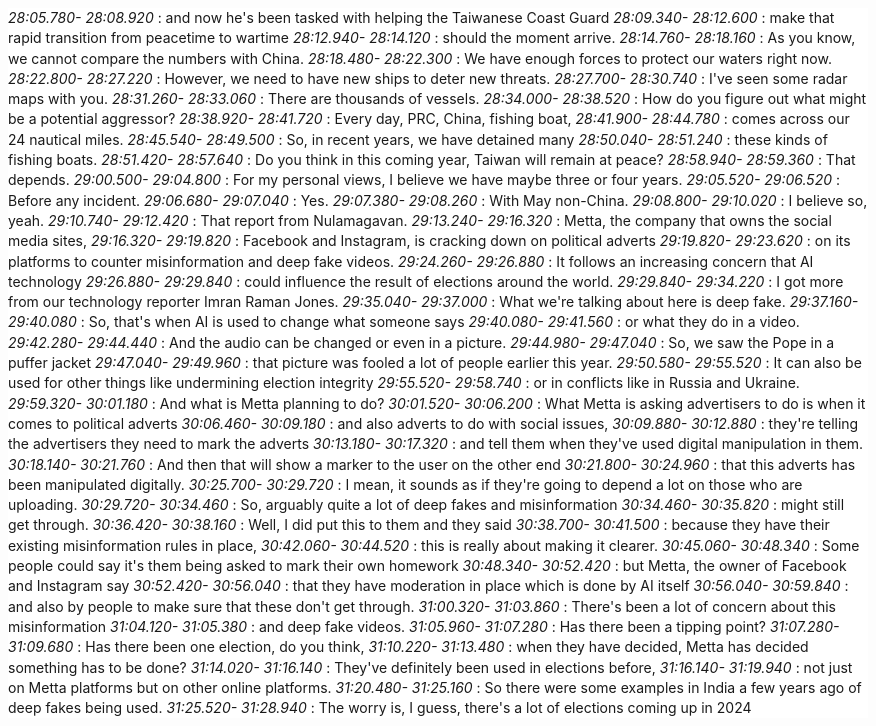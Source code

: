 *28:05.780- 28:08.920* :  and now he's been tasked with helping the Taiwanese Coast Guard
*28:09.340- 28:12.600* :  make that rapid transition from peacetime to wartime
*28:12.940- 28:14.120* :  should the moment arrive.
*28:14.760- 28:18.160* :  As you know, we cannot compare the numbers with China.
*28:18.480- 28:22.300* :  We have enough forces to protect our waters right now.
*28:22.800- 28:27.220* :  However, we need to have new ships to deter new threats.
*28:27.700- 28:30.740* :  I've seen some radar maps with you.
*28:31.260- 28:33.060* :  There are thousands of vessels.
*28:34.000- 28:38.520* :  How do you figure out what might be a potential aggressor?
*28:38.920- 28:41.720* :  Every day, PRC, China, fishing boat,
*28:41.900- 28:44.780* :  comes across our 24 nautical miles.
*28:45.540- 28:49.500* :  So, in recent years, we have detained many
*28:50.040- 28:51.240* :  these kinds of fishing boats.
*28:51.420- 28:57.640* :  Do you think in this coming year, Taiwan will remain at peace?
*28:58.940- 28:59.360* :  That depends.
*29:00.500- 29:04.800* :  For my personal views, I believe we have maybe three or four years.
*29:05.520- 29:06.520* :  Before any incident.
*29:06.680- 29:07.040* :  Yes.
*29:07.380- 29:08.260* :  With May non-China.
*29:08.800- 29:10.020* :  I believe so, yeah.
*29:10.740- 29:12.420* :  That report from Nulamagavan.
*29:13.240- 29:16.320* :  Metta, the company that owns the social media sites,
*29:16.320- 29:19.820* :  Facebook and Instagram, is cracking down on political adverts
*29:19.820- 29:23.620* :  on its platforms to counter misinformation and deep fake videos.
*29:24.260- 29:26.880* :  It follows an increasing concern that AI technology
*29:26.880- 29:29.840* :  could influence the result of elections around the world.
*29:29.840- 29:34.220* :  I got more from our technology reporter Imran Raman Jones.
*29:35.040- 29:37.000* :  What we're talking about here is deep fake.
*29:37.160- 29:40.080* :  So, that's when AI is used to change what someone says
*29:40.080- 29:41.560* :  or what they do in a video.
*29:42.280- 29:44.440* :  And the audio can be changed or even in a picture.
*29:44.980- 29:47.040* :  So, we saw the Pope in a puffer jacket
*29:47.040- 29:49.960* :  that picture was fooled a lot of people earlier this year.
*29:50.580- 29:55.520* :  It can also be used for other things like undermining election integrity
*29:55.520- 29:58.740* :  or in conflicts like in Russia and Ukraine.
*29:59.320- 30:01.180* :  And what is Metta planning to do?
*30:01.520- 30:06.200* :  What Metta is asking advertisers to do is when it comes to political adverts
*30:06.460- 30:09.180* :  and also adverts to do with social issues,
*30:09.880- 30:12.880* :  they're telling the advertisers they need to mark the adverts
*30:13.180- 30:17.320* :  and tell them when they've used digital manipulation in them.
*30:18.140- 30:21.760* :  And then that will show a marker to the user on the other end
*30:21.800- 30:24.960* :  that this adverts has been manipulated digitally.
*30:25.700- 30:29.720* :  I mean, it sounds as if they're going to depend a lot on those who are uploading.
*30:29.720- 30:34.460* :  So, arguably quite a lot of deep fakes and misinformation
*30:34.460- 30:35.820* :  might still get through.
*30:36.420- 30:38.160* :  Well, I did put this to them and they said
*30:38.700- 30:41.500* :  because they have their existing misinformation rules in place,
*30:42.060- 30:44.520* :  this is really about making it clearer.
*30:45.060- 30:48.340* :  Some people could say it's them being asked to mark their own homework
*30:48.340- 30:52.420* :  but Metta, the owner of Facebook and Instagram say
*30:52.420- 30:56.040* :  that they have moderation in place which is done by AI itself
*30:56.040- 30:59.840* :  and also by people to make sure that these don't get through.
*31:00.320- 31:03.860* :  There's been a lot of concern about this misinformation
*31:04.120- 31:05.380* :  and deep fake videos.
*31:05.960- 31:07.280* :  Has there been a tipping point?
*31:07.280- 31:09.680* :  Has there been one election, do you think,
*31:10.220- 31:13.480* :  when they have decided, Metta has decided something has to be done?
*31:14.020- 31:16.140* :  They've definitely been used in elections before,
*31:16.140- 31:19.940* :  not just on Metta platforms but on other online platforms.
*31:20.480- 31:25.160* :  So there were some examples in India a few years ago of deep fakes being used.
*31:25.520- 31:28.940* :  The worry is, I guess, there's a lot of elections coming up in 2024